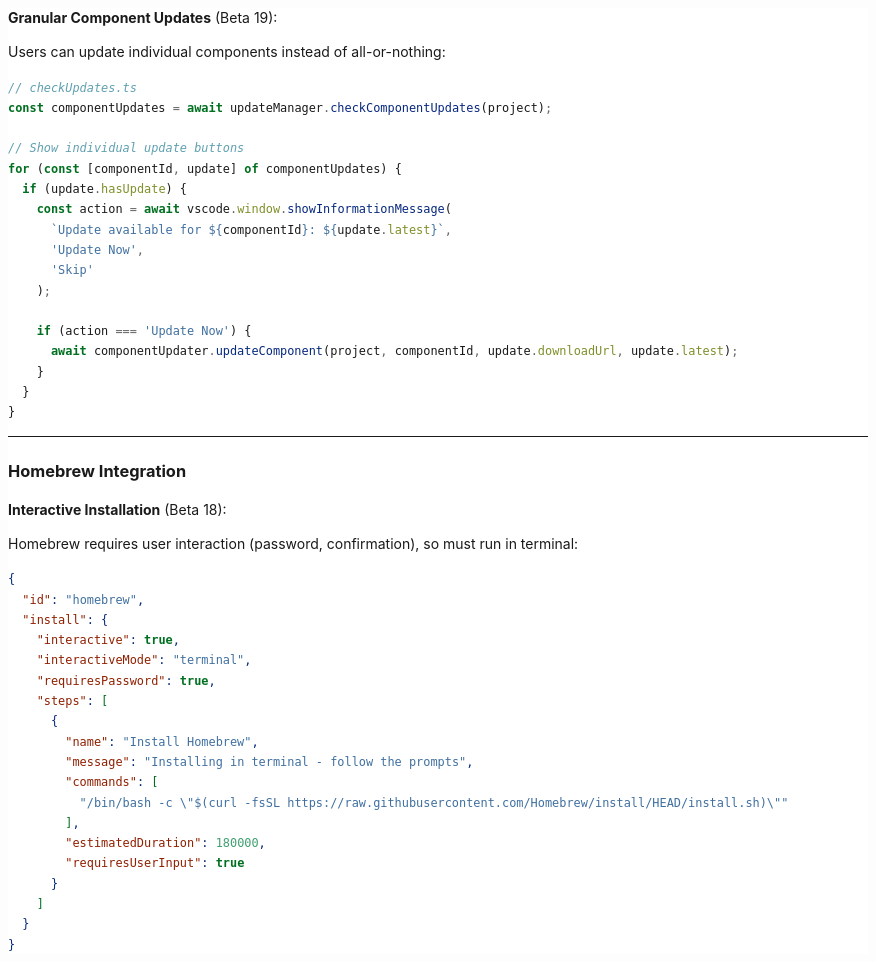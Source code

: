**Granular Component Updates** (Beta 19):

Users can update individual components instead of all-or-nothing:

```typescript
// checkUpdates.ts
const componentUpdates = await updateManager.checkComponentUpdates(project);

// Show individual update buttons
for (const [componentId, update] of componentUpdates) {
  if (update.hasUpdate) {
    const action = await vscode.window.showInformationMessage(
      `Update available for ${componentId}: ${update.latest}`,
      'Update Now',
      'Skip'
    );

    if (action === 'Update Now') {
      await componentUpdater.updateComponent(project, componentId, update.downloadUrl, update.latest);
    }
  }
}
```

---

### Homebrew Integration

**Interactive Installation** (Beta 18):

Homebrew requires user interaction (password, confirmation), so must run in terminal:

```json
{
  "id": "homebrew",
  "install": {
    "interactive": true,
    "interactiveMode": "terminal",
    "requiresPassword": true,
    "steps": [
      {
        "name": "Install Homebrew",
        "message": "Installing in terminal - follow the prompts",
        "commands": [
          "/bin/bash -c \"$(curl -fsSL https://raw.githubusercontent.com/Homebrew/install/HEAD/install.sh)\""
        ],
        "estimatedDuration": 180000,
        "requiresUserInput": true
      }
    ]
  }
}
```
